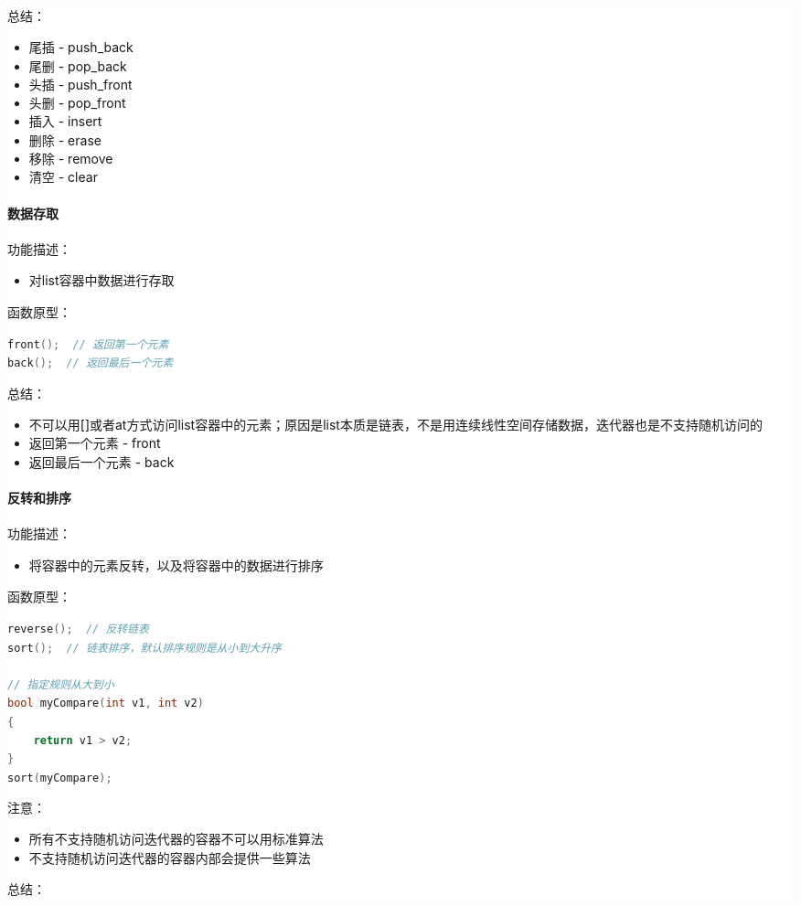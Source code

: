 总结：

- 尾插 - push_back
- 尾删 - pop_back
- 头插 - push_front
- 头删 - pop_front
- 插入 - insert
- 删除 - erase
- 移除 - remove
- 清空 - clear



#### 数据存取

功能描述：

- 对list容器中数据进行存取

函数原型：

```c++
front();  // 返回第一个元素
back();  // 返回最后一个元素
```

总结：

- 不可以用[]或者at方式访问list容器中的元素；原因是list本质是链表，不是用连续线性空间存储数据，迭代器也是不支持随机访问的
- 返回第一个元素 - front
- 返回最后一个元素 - back



#### 反转和排序

功能描述：

- 将容器中的元素反转，以及将容器中的数据进行排序

函数原型：

```c++
reverse();  // 反转链表
sort();  // 链表排序，默认排序规则是从小到大升序

// 指定规则从大到小
bool myCompare(int v1, int v2)
{
    return v1 > v2;
}
sort(myCompare);
```

注意：

- 所有不支持随机访问迭代器的容器不可以用标准算法
- 不支持随机访问迭代器的容器内部会提供一些算法

总结：
